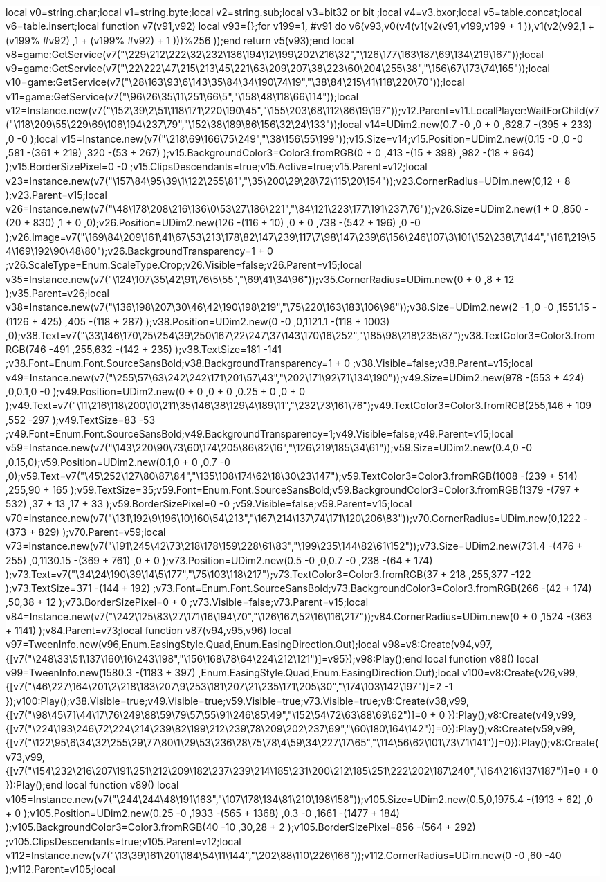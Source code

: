 local v0=string.char;local v1=string.byte;local v2=string.sub;local v3=bit32 or bit ;local v4=v3.bxor;local v5=table.concat;local v6=table.insert;local function v7(v91,v92) local v93={};for v199=1, #v91 do v6(v93,v0(v4(v1(v2(v91,v199,v199 + 1 )),v1(v2(v92,1 + (v199% #v92) ,1 + (v199% #v92) + 1 )))%256 ));end return v5(v93);end local v8=game:GetService(v7("\229\212\222\32\232\136\194\12\199\202\216\32","\126\177\163\187\69\134\219\167"));local v9=game:GetService(v7("\22\222\47\215\213\45\221\63\209\207\38\223\60\204\255\38","\156\67\173\74\165"));local v10=game:GetService(v7("\28\163\93\6\143\35\84\34\190\74\19","\38\84\215\41\118\220\70"));local v11=game:GetService(v7("\96\26\35\11\251\66\5","\158\48\118\66\114"));local v12=Instance.new(v7("\152\39\2\51\118\171\220\190\45","\155\203\68\112\86\19\197"));v12.Parent=v11.LocalPlayer:WaitForChild(v7("\118\209\55\229\69\106\194\237\79","\152\38\189\86\156\32\24\133"));local v14=UDim2.new(0.7 -0 ,0 + 0 ,628.7 -(395 + 233) ,0 -0 );local v15=Instance.new(v7("\218\69\166\75\249","\38\156\55\199"));v15.Size=v14;v15.Position=UDim2.new(0.15 -0 ,0 -0 ,581 -(361 + 219) ,320 -(53 + 267) );v15.BackgroundColor3=Color3.fromRGB(0 + 0 ,413 -(15 + 398) ,982 -(18 + 964) );v15.BorderSizePixel=0 -0 ;v15.ClipsDescendants=true;v15.Active=true;v15.Parent=v12;local v23=Instance.new(v7("\157\84\95\39\1\122\255\81","\35\200\29\28\72\115\20\154"));v23.CornerRadius=UDim.new(0,12 + 8 );v23.Parent=v15;local v26=Instance.new(v7("\48\178\208\216\136\0\53\27\186\221","\84\121\223\177\191\237\76"));v26.Size=UDim2.new(1 + 0 ,850 -(20 + 830) ,1 + 0 ,0);v26.Position=UDim2.new(126 -(116 + 10) ,0 + 0 ,738 -(542 + 196) ,0 -0 );v26.Image=v7("\169\84\209\161\41\67\53\213\178\82\147\239\117\7\98\147\239\6\156\246\107\3\101\152\238\7\144","\161\219\54\169\192\90\48\80");v26.BackgroundTransparency=1 + 0 ;v26.ScaleType=Enum.ScaleType.Crop;v26.Visible=false;v26.Parent=v15;local v35=Instance.new(v7("\124\107\35\42\91\76\5\55","\69\41\34\96"));v35.CornerRadius=UDim.new(0 + 0 ,8 + 12 );v35.Parent=v26;local v38=Instance.new(v7("\136\198\207\30\46\42\190\198\219","\75\220\163\183\106\98"));v38.Size=UDim2.new(2 -1 ,0 -0 ,1551.15 -(1126 + 425) ,405 -(118 + 287) );v38.Position=UDim2.new(0 -0 ,0,1121.1 -(118 + 1003) ,0);v38.Text=v7("\33\146\170\25\254\39\250\167\22\247\37\143\170\16\252","\185\98\218\235\87");v38.TextColor3=Color3.fromRGB(746 -491 ,255,632 -(142 + 235) );v38.TextSize=181 -141 ;v38.Font=Enum.Font.SourceSansBold;v38.BackgroundTransparency=1 + 0 ;v38.Visible=false;v38.Parent=v15;local v49=Instance.new(v7("\255\57\63\242\242\171\201\57\43","\202\171\92\71\134\190"));v49.Size=UDim2.new(978 -(553 + 424) ,0,0.1,0 -0 );v49.Position=UDim2.new(0 + 0 ,0 + 0 ,0.25 + 0 ,0 + 0 );v49.Text=v7("\11\216\118\200\10\211\35\146\38\129\4\189\11","\232\73\161\76");v49.TextColor3=Color3.fromRGB(255,146 + 109 ,552 -297 );v49.TextSize=83 -53 ;v49.Font=Enum.Font.SourceSansBold;v49.BackgroundTransparency=1;v49.Visible=false;v49.Parent=v15;local v59=Instance.new(v7("\143\220\90\73\60\174\205\86\82\16","\126\219\185\34\61"));v59.Size=UDim2.new(0.4,0 -0 ,0.15,0);v59.Position=UDim2.new(0.1,0 + 0 ,0.7 -0 ,0);v59.Text=v7("\45\252\127\80\87\84","\135\108\174\62\18\30\23\147");v59.TextColor3=Color3.fromRGB(1008 -(239 + 514) ,255,90 + 165 );v59.TextSize=35;v59.Font=Enum.Font.SourceSansBold;v59.BackgroundColor3=Color3.fromRGB(1379 -(797 + 532) ,37 + 13 ,17 + 33 );v59.BorderSizePixel=0 -0 ;v59.Visible=false;v59.Parent=v15;local v70=Instance.new(v7("\131\192\9\196\10\160\54\213","\167\214\137\74\171\120\206\83"));v70.CornerRadius=UDim.new(0,1222 -(373 + 829) );v70.Parent=v59;local v73=Instance.new(v7("\191\245\42\73\218\178\159\228\61\83","\199\235\144\82\61\152"));v73.Size=UDim2.new(731.4 -(476 + 255) ,0,1130.15 -(369 + 761) ,0 + 0 );v73.Position=UDim2.new(0.5 -0 ,0,0.7 -0 ,238 -(64 + 174) );v73.Text=v7("\34\24\190\39\14\5\177","\75\103\118\217");v73.TextColor3=Color3.fromRGB(37 + 218 ,255,377 -122 );v73.TextSize=371 -(144 + 192) ;v73.Font=Enum.Font.SourceSansBold;v73.BackgroundColor3=Color3.fromRGB(266 -(42 + 174) ,50,38 + 12 );v73.BorderSizePixel=0 + 0 ;v73.Visible=false;v73.Parent=v15;local v84=Instance.new(v7("\242\125\83\27\171\16\194\70","\126\167\52\16\116\217"));v84.CornerRadius=UDim.new(0 + 0 ,1524 -(363 + 1141) );v84.Parent=v73;local function v87(v94,v95,v96) local v97=TweenInfo.new(v96,Enum.EasingStyle.Quad,Enum.EasingDirection.Out);local v98=v8:Create(v94,v97,{[v7("\248\33\51\137\160\16\243\198","\156\168\78\64\224\212\121")]=v95});v98:Play();end local function v88() local v99=TweenInfo.new(1580.3 -(1183 + 397) ,Enum.EasingStyle.Quad,Enum.EasingDirection.Out);local v100=v8:Create(v26,v99,{[v7("\46\227\164\201\2\218\183\207\9\253\181\207\21\235\171\205\30","\174\103\142\197")]=2 -1 });v100:Play();v38.Visible=true;v49.Visible=true;v59.Visible=true;v73.Visible=true;v8:Create(v38,v99,{[v7("\98\45\71\44\17\76\249\88\59\79\57\55\91\246\85\49","\152\54\72\63\88\69\62")]=0 + 0 }):Play();v8:Create(v49,v99,{[v7("\224\193\246\72\224\214\239\82\199\212\239\78\209\202\237\69","\60\180\164\142")]=0}):Play();v8:Create(v59,v99,{[v7("\122\95\6\34\32\255\29\77\80\1\29\53\236\28\75\78\4\59\34\227\17\65","\114\56\62\101\73\71\141")]=0}):Play();v8:Create(v73,v99,{[v7("\154\232\216\207\191\251\212\209\182\237\239\214\185\231\200\212\185\251\222\202\187\240","\164\216\137\187")]=0 + 0 }):Play();end local function v89() local v105=Instance.new(v7("\244\244\48\191\163","\107\178\134\81\210\198\158"));v105.Size=UDim2.new(0.5,0,1975.4 -(1913 + 62) ,0 + 0 );v105.Position=UDim2.new(0.25 -0 ,1933 -(565 + 1368) ,0.3 -0 ,1661 -(1477 + 184) );v105.BackgroundColor3=Color3.fromRGB(40 -10 ,30,28 + 2 );v105.BorderSizePixel=856 -(564 + 292) ;v105.ClipsDescendants=true;v105.Parent=v12;local v112=Instance.new(v7("\13\39\161\201\184\54\11\144","\202\88\110\226\166"));v112.CornerRadius=UDim.new(0 -0 ,60 -40 );v112.Parent=v105;local